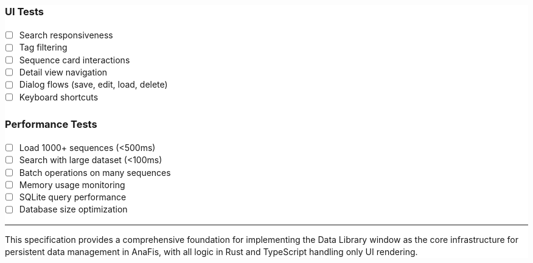 ### UI Tests
- [ ] Search responsiveness
- [ ] Tag filtering
- [ ] Sequence card interactions
- [ ] Detail view navigation
- [ ] Dialog flows (save, edit, load, delete)
- [ ] Keyboard shortcuts

### Performance Tests
- [ ] Load 1000+ sequences (<500ms)
- [ ] Search with large dataset (<100ms)
- [ ] Batch operations on many sequences
- [ ] Memory usage monitoring
- [ ] SQLite query performance
- [ ] Database size optimization

---

This specification provides a comprehensive foundation for implementing the Data Library window as the core infrastructure for persistent data management in AnaFis, with all logic in Rust and TypeScript handling only UI rendering.
